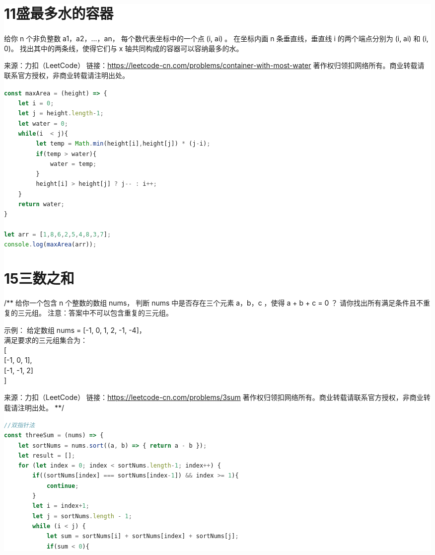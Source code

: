 
# 11盛最多水的容器
给你 n 个非负整数 a1，a2，...，an，
每个数代表坐标中的一个点 (i, ai) 。
在坐标内画 n 条垂直线，垂直线 i 的两个端点分别为 (i, ai) 和 (i, 0)。
找出其中的两条线，使得它们与 x 轴共同构成的容器可以容纳最多的水。

来源：力扣（LeetCode）
链接：https://leetcode-cn.com/problems/container-with-most-water
著作权归领扣网络所有。商业转载请联系官方授权，非商业转载请注明出处。


```js
const maxArea = (height) => {
    let i = 0;
    let j = height.length-1;
    let water = 0;
    while(i  < j){
         let temp = Math.min(height[i],height[j]) * (j-i);
         if(temp > water){
             water = temp;
         }
         height[i] > height[j] ? j-- : i++;
    }
    return water;
}

let arr = [1,8,6,2,5,4,8,3,7];
console.log(maxArea(arr));
```


# 15三数之和
/**
给你一个包含 n 个整数的数组 nums，
判断 nums 中是否存在三个元素 a，b，c ，使得 a + b + c = 0 ？
请你找出所有满足条件且不重复的三元组。
注意：答案中不可以包含重复的三元组。

示例：
给定数组 nums = [-1, 0, 1, 2, -1, -4]，  
满足要求的三元组集合为：  
[  
  [-1, 0, 1],  
  [-1, -1, 2]  
]  

来源：力扣（LeetCode）
链接：https://leetcode-cn.com/problems/3sum
著作权归领扣网络所有。商业转载请联系官方授权，非商业转载请注明出处。
**/
```js
//双指针法
const threeSum = (nums) => {
    let sortNums = nums.sort((a, b) => { return a - b });
    let result = [];
    for (let index = 0; index < sortNums.length-1; index++) {
        if((sortNums[index] === sortNums[index-1]) && index >= 1){
            continue;
        }
        let i = index+1;
        let j = sortNums.length - 1;
        while (i < j) {
            let sum = sortNums[i] + sortNums[index] + sortNums[j];
            if(sum < 0){
```